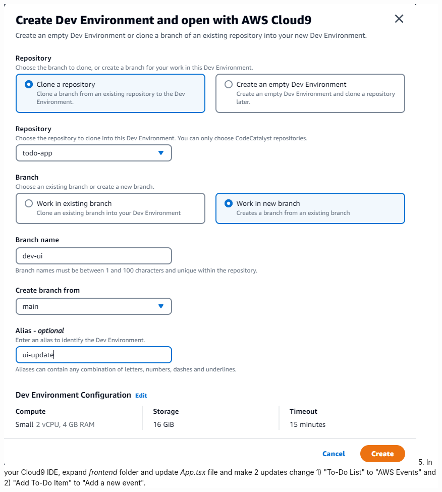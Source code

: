![Cloud-9 Launch](./readme-img/build-app-10.png)
5. In your Cloud9 IDE, expand *frontend* folder and update *App.tsx* file and make 2 updates change 1) "To-Do List" to "AWS Events" and 2) "Add To-Do Item" to "Add a new event".